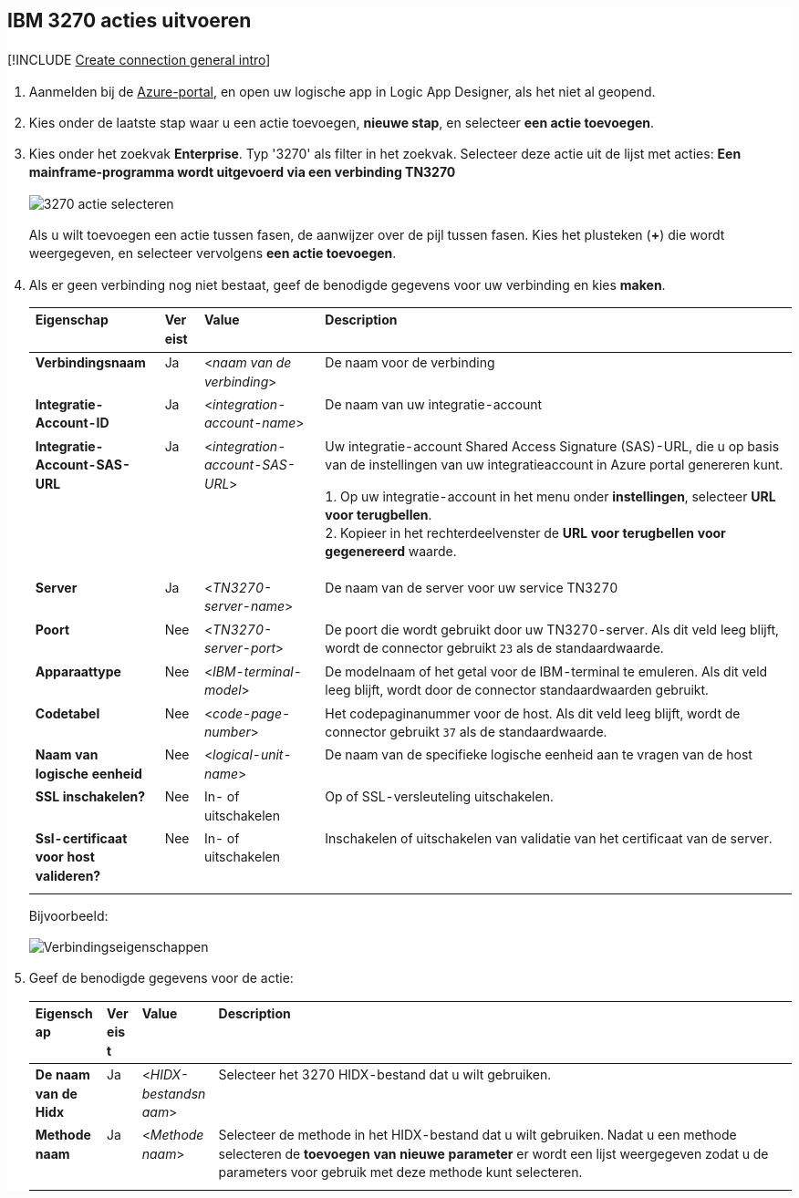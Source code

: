 <a name="run-action"></a>

## <a name="run-ibm-3270-actions"></a>IBM 3270 acties uitvoeren

[!INCLUDE [Create connection general intro](../../includes/connectors-create-connection-general-intro.md)]

1. Aanmelden bij de [Azure-portal](https://portal.azure.com), en open uw logische app in Logic App Designer, als het niet al geopend.

1. Kies onder de laatste stap waar u een actie toevoegen, **nieuwe stap**, en selecteer **een actie toevoegen**. 

1. Kies onder het zoekvak **Enterprise**. Typ '3270' als filter in het zoekvak. Selecteer deze actie uit de lijst met acties: **Een mainframe-programma wordt uitgevoerd via een verbinding TN3270**

   ![3270 actie selecteren](./media/connectors-create-api-3270/select-3270-action.png)

   Als u wilt toevoegen een actie tussen fasen, de aanwijzer over de pijl tussen fasen. 
   Kies het plusteken (**+**) die wordt weergegeven, en selecteer vervolgens **een actie toevoegen**.

1. Als er geen verbinding nog niet bestaat, geef de benodigde gegevens voor uw verbinding en kies **maken**.

   | Eigenschap | Vereist | Value | Description |
   |----------|----------|-------|-------------|
   | **Verbindingsnaam** | Ja | <*naam van de verbinding*> | De naam voor de verbinding |
   | **Integratie-Account-ID** | Ja | <*integration-account-name*> | De naam van uw integratie-account |
   | **Integratie-Account-SAS-URL** | Ja | <*integration-account-SAS-URL*> | Uw integratie-account Shared Access Signature (SAS)-URL, die u op basis van de instellingen van uw integratieaccount in Azure portal genereren kunt. <p>1. Op uw integratie-account in het menu onder **instellingen**, selecteer **URL voor terugbellen**. <br>2. Kopieer in het rechterdeelvenster de **URL voor terugbellen voor gegenereerd** waarde. |
   | **Server** | Ja | <*TN3270-server-name*> | De naam van de server voor uw service TN3270 |
   | **Poort** | Nee | <*TN3270-server-port*> | De poort die wordt gebruikt door uw TN3270-server. Als dit veld leeg blijft, wordt de connector gebruikt `23` als de standaardwaarde. |
   | **Apparaattype** | Nee | <*IBM-terminal-model*> | De modelnaam of het getal voor de IBM-terminal te emuleren. Als dit veld leeg blijft, wordt door de connector standaardwaarden gebruikt. |
   | **Codetabel** | Nee | <*code-page-number*> | Het codepaginanummer voor de host. Als dit veld leeg blijft, wordt de connector gebruikt `37` als de standaardwaarde. |
   | **Naam van logische eenheid** | Nee | <*logical-unit-name*> | De naam van de specifieke logische eenheid aan te vragen van de host |
   | **SSL inschakelen?** | Nee | In- of uitschakelen | Op of SSL-versleuteling uitschakelen. |
   | **Ssl-certificaat voor host valideren?** | Nee | In- of uitschakelen | Inschakelen of uitschakelen van validatie van het certificaat van de server. |
   ||||

   Bijvoorbeeld:

   ![Verbindingseigenschappen](./media/connectors-create-api-3270/connection-properties.png)

1. Geef de benodigde gegevens voor de actie:

   | Eigenschap | Vereist | Value | Description |
   |----------|----------|-------|-------------|
   | **De naam van de Hidx** | Ja | <*HIDX-bestandsnaam*> | Selecteer het 3270 HIDX-bestand dat u wilt gebruiken. |
   | **Methodenaam** | Ja | <*Methodenaam*> | Selecteer de methode in het HIDX-bestand dat u wilt gebruiken. Nadat u een methode selecteren de **toevoegen van nieuwe parameter** er wordt een lijst weergegeven zodat u de parameters voor gebruik met deze methode kunt selecteren. |
   ||||
